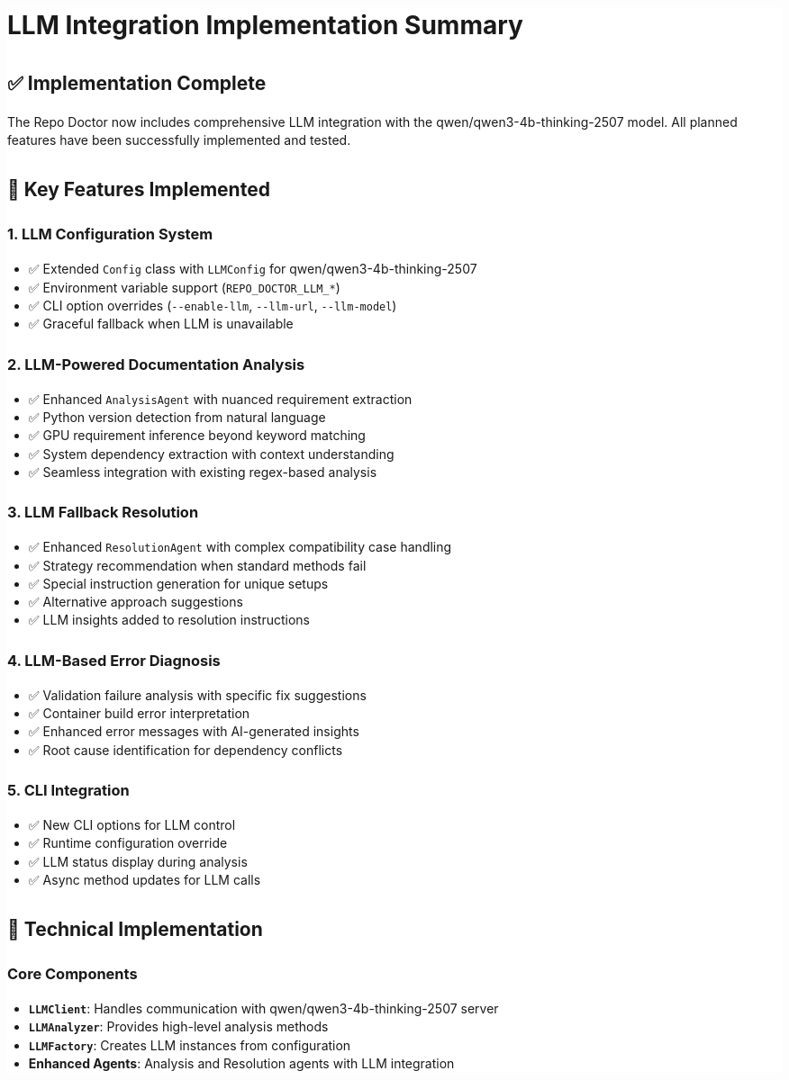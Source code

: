 # LLM Integration Implementation Summary

## ✅ Implementation Complete

The Repo Doctor now includes comprehensive LLM integration with the qwen/qwen3-4b-thinking-2507 model. All planned features have been successfully implemented and tested.

## 🚀 Key Features Implemented

### 1. **LLM Configuration System**
- ✅ Extended `Config` class with `LLMConfig` for qwen/qwen3-4b-thinking-2507
- ✅ Environment variable support (`REPO_DOCTOR_LLM_*`)
- ✅ CLI option overrides (`--enable-llm`, `--llm-url`, `--llm-model`)
- ✅ Graceful fallback when LLM is unavailable

### 2. **LLM-Powered Documentation Analysis**
- ✅ Enhanced `AnalysisAgent` with nuanced requirement extraction
- ✅ Python version detection from natural language
- ✅ GPU requirement inference beyond keyword matching
- ✅ System dependency extraction with context understanding
- ✅ Seamless integration with existing regex-based analysis

### 3. **LLM Fallback Resolution**
- ✅ Enhanced `ResolutionAgent` with complex compatibility case handling
- ✅ Strategy recommendation when standard methods fail
- ✅ Special instruction generation for unique setups
- ✅ Alternative approach suggestions
- ✅ LLM insights added to resolution instructions

### 4. **LLM-Based Error Diagnosis**
- ✅ Validation failure analysis with specific fix suggestions
- ✅ Container build error interpretation
- ✅ Enhanced error messages with AI-generated insights
- ✅ Root cause identification for dependency conflicts

### 5. **CLI Integration**
- ✅ New CLI options for LLM control
- ✅ Runtime configuration override
- ✅ LLM status display during analysis
- ✅ Async method updates for LLM calls

## 🔧 Technical Implementation

### Core Components
- **`LLMClient`**: Handles communication with qwen/qwen3-4b-thinking-2507 server
- **`LLMAnalyzer`**: Provides high-level analysis methods
- **`LLMFactory`**: Creates LLM instances from configuration
- **Enhanced Agents**: Analysis and Resolution agents with LLM integration
